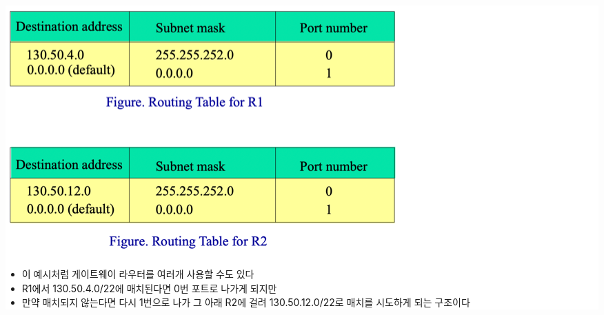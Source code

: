 ![%E1%84%8B%E1%85%B5%E1%84%85%E1%85%A9%E1%86%AB12%20-%20Network%20Layer,%20Routing%203fae6519b93544e493747808ab201b30/image11.png](originals/datacommunication.spring.2021.cse.cnu.ac.kr/images/12_3fae6519b93544e493747808ab201b30/image11.png)

- 이 예시처럼 게이트웨이 라우터를 여러개 사용할 수도 있다
- R1에서 130.50.4.0/22에 매치된다면 0번 포트로 나가게 되지만
- 만약 매치되지 않는다면 다시 1번으로 나가 그 아래 R2에 걸려 130.50.12.0/22로 매치를 시도하게 되는 구조이다